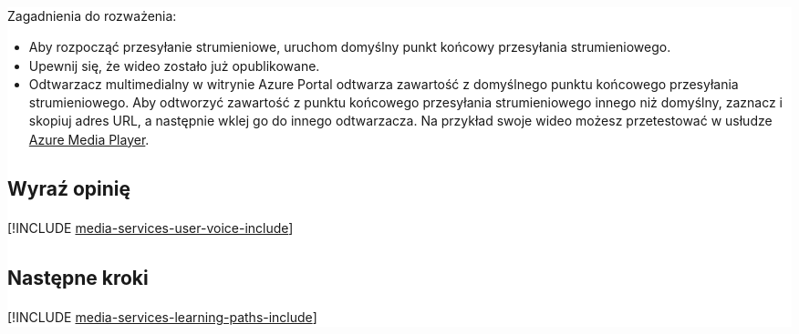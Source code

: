 Zagadnienia do rozważenia:

* Aby rozpocząć przesyłanie strumieniowe, uruchom domyślny punkt końcowy przesyłania strumieniowego.
* Upewnij się, że wideo zostało już opublikowane.
* Odtwarzacz multimedialny w witrynie Azure Portal odtwarza zawartość z domyślnego punktu końcowego przesyłania strumieniowego. Aby odtworzyć zawartość z punktu końcowego przesyłania strumieniowego innego niż domyślny, zaznacz i skopiuj adres URL, a następnie wklej go do innego odtwarzacza. Na przykład swoje wideo możesz przetestować w usłudze [Azure Media Player](https://aka.ms/azuremediaplayer).

## <a name="provide-feedback"></a>Wyraź opinię
[!INCLUDE [media-services-user-voice-include](../../../includes/media-services-user-voice-include.md)]

## <a name="next-steps"></a>Następne kroki
[!INCLUDE [media-services-learning-paths-include](../../../includes/media-services-learning-paths-include.md)]